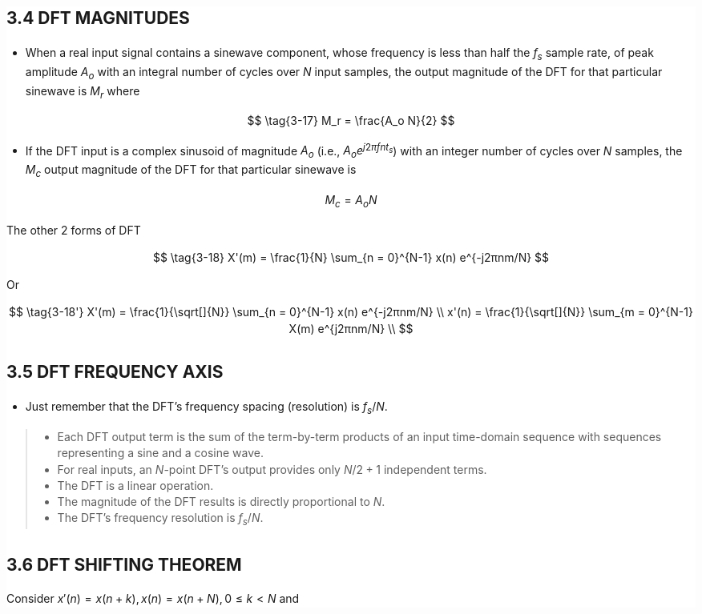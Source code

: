 ## 3.4 DFT MAGNITUDES

* When a real input signal contains a sinewave component,
  whose frequency is less than half the $f_s$ sample rate, of peak 
  amplitude $A_o$ with an integral number of cycles over $N$ input samples, the output magnitude of the DFT for that particular sinewave is $M_r$ where

$$
\tag{3-17}
M_r = \frac{A_o N}{2}
$$

* If the DFT input is a complex sinusoid of magnitude $A_o$ (i.e., 
  $A_o e^{j2πfnt_s}$) with an integer number of cycles over $N$
  samples, the $M_c$ output magnitude of the DFT for that 
  particular sinewave is

$$ 
\tag{3-17'}
M_c = A_o N
$$

The other 2 forms of DFT

$$
\tag{3-18}
X'(m) = \frac{1}{N} \sum_{n = 0}^{N-1} x(n) e^{-j2πnm/N}
$$

Or

$$
\tag{3-18'}
X'(m) = \frac{1}{\sqrt[]{N}} \sum_{n = 0}^{N-1} x(n) e^{-j2πnm/N} \\
x'(n) = \frac{1}{\sqrt[]{N}} \sum_{m = 0}^{N-1} X(m) e^{j2πnm/N} \\
$$

## 3.5 DFT FREQUENCY AXIS

* Just remember that the DFT’s frequency spacing (resolution) is 
  $f_s/N$.

> * Each DFT output term is the sum of the term-by-term products of an
input time-domain sequence with sequences representing a sine and a
cosine wave.
> * For real inputs, an $N$-point DFT’s output provides only $N/2+1$ independent terms.
> * The DFT is a linear operation.
> * The magnitude of the DFT results is directly proportional to $N$.
> * The DFT’s frequency resolution is $f_s/N$.

## 3.6 DFT SHIFTING THEOREM

Consider $x'(n) = x(n+k), x(n) = x(n+N), 0 \leq k < N$ and
